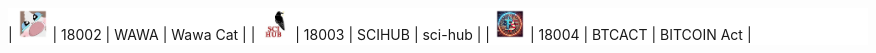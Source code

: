 | <img src="../assets/WAWA.png" width="32" height="32"> | 18002 | WAWA | Wawa Cat |
| <img src="../assets/SCIHUB.png" width="32" height="32"> | 18003 | SCIHUB | sci-hub |
| <img src="../assets/BTCACT.png" width="32" height="32"> | 18004 | BTCACT | BITCOIN Act |